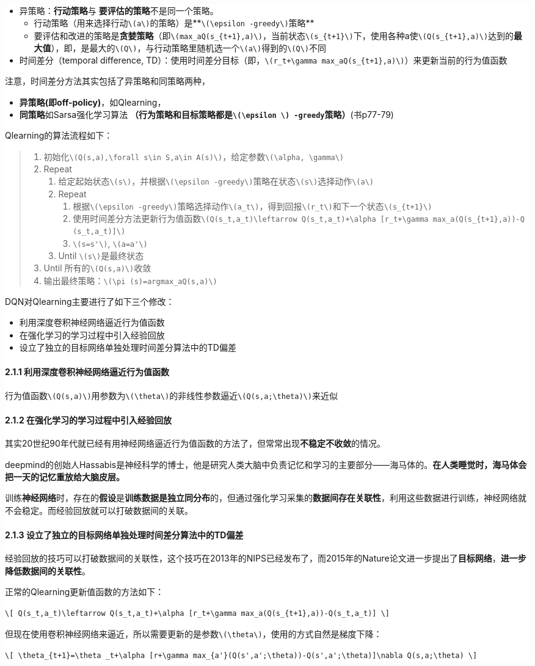 + 异策略：**行动策略**与 **要评估的策略**不是同一个策略。
    + 行动策略（用来选择行动`\(a\)`的策略）是**`\(\epsilon -greedy\)`策略**
    + 要评估和改进的策略是**贪婪策略**（即`\(max_aQ(s_{t+1},a)\)`，当前状态`\(s_{t+1}\)`下，使用各种a使`\(Q(s_{t+1},a)\)`达到的**最大值**），即，是最大的`\(Q\)`，与行动策略里随机选一个`\(a\)`得到的`\(Q\)`不同
+ 时间差分（temporal difference, TD）：使用时间差分目标（即，`\(r_t+\gamma max_aQ(s_{t+1},a)\)`）来更新当前的行为值函数

注意，时间差分方法其实包括了异策略和同策略两种，

+ **异策略(即off-policy)**，如Qlearning，
+ **同策略**如Sarsa强化学习算法 **（行为策略和目标策略都是`\(\epsilon \) -greedy`策略）**(书p77-79)

Qlearning的算法流程如下：

>1. 初始化`\(Q(s,a),\forall s\in S,a\in A(s)\)`，给定参数`\(\alpha, \gamma\)`
>1. Repeat
>    1. 给定起始状态`\(s\)`，并根据`\(\epsilon -greedy\)`策略在状态`\(s\)`选择动作`\(a\)`
>    1. Repeat
>        1. 根据`\(\epsilon -greedy\)`策略选择动作`\(a_t\)`，得到回报`\(r_t\)`和下一个状态`\(s_{t+1}\)`
>        1. 使用时间差分方法更新行为值函数`\(Q(s_t,a_t)\leftarrow Q(s_t,a_t)+\alpha [r_t+\gamma max_a(Q(s_{t+1},a))-Q(s_t,a_t)]\)`
>        1. `\(s=s'\)`, `\(a=a'\)`
>    1. Until `\(s\)`是最终状态
>1. Until 所有的`\(Q(s,a)\)`收敛
>1. 输出最终策略：`\(\pi (s)=argmax_aQ(s,a)\)`

DQN对Qlearning主要进行了如下三个修改：

+ 利用深度卷积神经网络逼近行为值函数
+ 在强化学习的学习过程中引入经验回放
+ 设立了独立的目标网络单独处理时间差分算法中的TD偏差

#### 2.1.1 利用深度卷积神经网络逼近行为值函数

行为值函数`\(Q(s,a)\)`用参数为`\(\theta\)`的非线性参数逼近`\(Q(s,a;\theta)\)`来近似

#### 2.1.2 在强化学习的学习过程中引入经验回放

其实20世纪90年代就已经有用神经网络逼近行为值函数的方法了，但常常出现**不稳定不收敛**的情况。

deepmind的创始人Hassabis是神经科学的博士，他是研究人类大脑中负责记忆和学习的主要部分——海马体的。**在人类睡觉时，海马体会把一天的记忆重放给大脑皮层。**

训练**神经网络**时，存在的**假设**是**训练数据是独立同分布**的，但通过强化学习采集的**数据间存在关联性**，利用这些数据进行训练，神经网络就不会稳定。而经验回放就可以打破数据间的关联。

#### 2.1.3 设立了独立的目标网络单独处理时间差分算法中的TD偏差

经验回放的技巧可以打破数据间的关联性，这个技巧在2013年的NIPS已经发布了，而2015年的Nature论文进一步提出了**目标网络**，**进一步降低数据间的关联性**。

正常的Qlearning更新值函数的方法如下：

`\[
Q(s_t,a_t)\leftarrow Q(s_t,a_t)+\alpha [r_t+\gamma max_a(Q(s_{t+1},a))-Q(s_t,a_t)]
\]`

但现在使用卷积神经网络来逼近，所以需要更新的是参数`\(\theta\)`，使用的方式自然是梯度下降：

`\[
\theta_{t+1}=\theta _t+\alpha [r+\gamma max_{a'}(Q(s',a';\theta))-Q(s',a';\theta)]\nabla Q(s,a;\theta)
\]`
